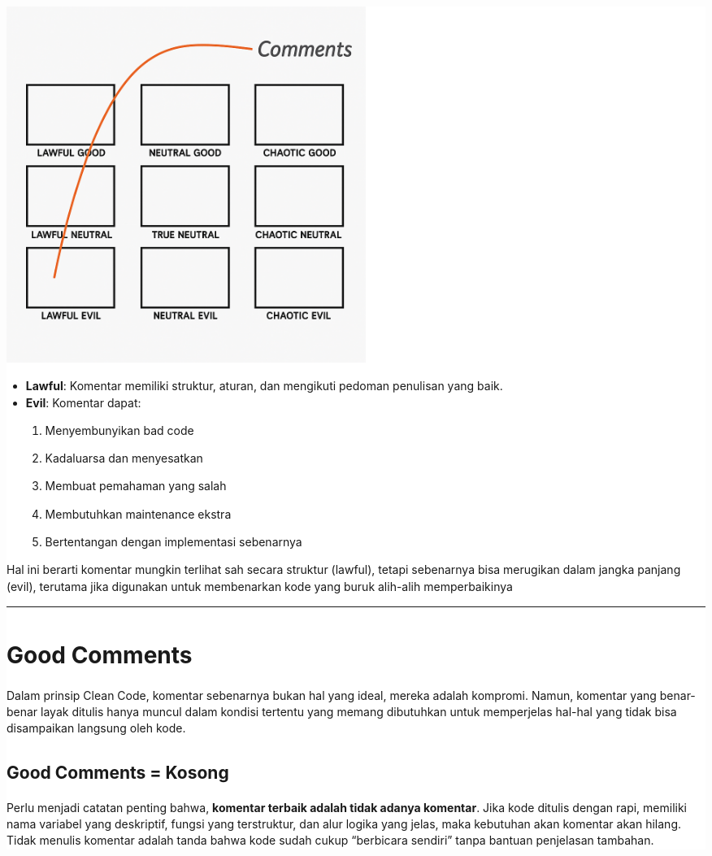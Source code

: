 ![test](img/Picture8.png)

- **Lawful**: Komentar memiliki struktur, aturan, dan mengikuti pedoman penulisan yang baik.  
- **Evil**: Komentar dapat:
	1. Menyembunyikan bad code	
	
	2. Kadaluarsa dan menyesatkan
	
	3. Membuat pemahaman yang salah
	
	4. Membutuhkan maintenance ekstra
	
	5. Bertentangan dengan implementasi sebenarnya

Hal ini berarti komentar mungkin terlihat sah secara struktur (lawful), tetapi sebenarnya bisa merugikan dalam jangka panjang (evil), terutama jika digunakan untuk membenarkan kode yang buruk alih-alih memperbaikinya

---
# Good Comments

Dalam prinsip Clean Code, komentar sebenarnya bukan hal yang ideal, mereka adalah kompromi. Namun, komentar yang benar-benar layak ditulis hanya muncul dalam kondisi tertentu yang memang dibutuhkan untuk memperjelas hal-hal yang tidak bisa disampaikan langsung oleh kode.

## Good Comments = Kosong

Perlu menjadi catatan penting bahwa, **komentar terbaik adalah tidak adanya komentar**. Jika kode ditulis dengan rapi, memiliki nama variabel yang deskriptif, fungsi yang terstruktur, dan alur logika yang jelas, maka kebutuhan akan komentar akan hilang. Tidak menulis komentar adalah tanda bahwa kode sudah cukup “berbicara sendiri” tanpa bantuan penjelasan tambahan.
